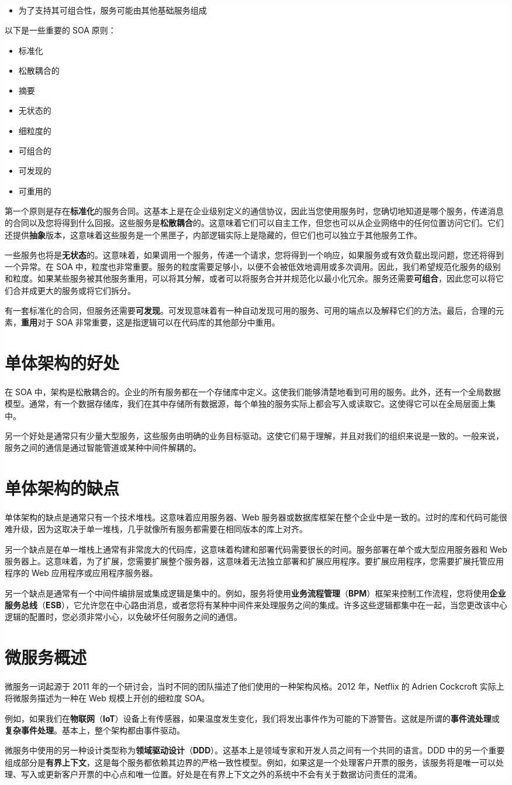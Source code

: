 +   为了支持其可组合性，服务可能由其他基础服务组成

以下是一些重要的 SOA 原则：

+   标准化

+   松散耦合的

+   摘要

+   无状态的

+   细粒度的

+   可组合的

+   可发现的

+   可重用的

第一个原则是存在**标准化**的服务合同。这基本上是在企业级别定义的通信协议，因此当您使用服务时，您确切地知道是哪个服务，传递消息的合同以及您将得到什么回报。这些服务是**松散耦合**的。这意味着它们可以自主工作，但您也可以从企业网络中的任何位置访问它们。它们还提供**抽象**版本，这意味着这些服务是一个黑匣子，内部逻辑实际上是隐藏的，但它们也可以独立于其他服务工作。

一些服务也将是**无状态**的。这意味着，如果调用一个服务，传递一个请求，您将得到一个响应，如果服务或有效负载出现问题，您还将得到一个异常。在 SOA 中，粒度也非常重要。服务的粒度需要足够小，以便不会被低效地调用或多次调用。因此，我们希望规范化服务的级别和粒度。如果某些服务被其他服务重用，可以将其分解，或者可以将服务合并并规范化以最小化冗余。服务还需要**可组合**，因此您可以将它们合并成更大的服务或将它们拆分。

有一套标准化的合同，但服务还需要**可发现**。可发现意味着有一种自动发现可用的服务、可用的端点以及解释它们的方法。最后，合理的元素，**重用**对于 SOA 非常重要，这是指逻辑可以在代码库的其他部分中重用。

# 单体架构的好处

在 SOA 中，架构是松散耦合的。企业的所有服务都在一个存储库中定义。这使我们能够清楚地看到可用的服务。此外，还有一个全局数据模型。通常，有一个数据存储库，我们在其中存储所有数据源，每个单独的服务实际上都会写入或读取它。这使得它可以在全局层面上集中。

另一个好处是通常只有少量大型服务，这些服务由明确的业务目标驱动。这使它们易于理解，并且对我们的组织来说是一致的。一般来说，服务之间的通信是通过智能管道或某种中间件解耦的。

# 单体架构的缺点

单体架构的缺点是通常只有一个技术堆栈。这意味着应用服务器、Web 服务器或数据库框架在整个企业中是一致的。过时的库和代码可能很难升级，因为这取决于单一堆栈，几乎就像所有服务都需要在相同版本的库上对齐。

另一个缺点是在单一堆栈上通常有非常庞大的代码库，这意味着构建和部署代码需要很长的时间。服务部署在单个或大型应用服务器和 Web 服务器上。这意味着，为了扩展，您需要扩展整个服务器，这意味着无法独立部署和扩展应用程序。要扩展应用程序，您需要扩展托管应用程序的 Web 应用程序或应用程序服务器。

另一个缺点是通常有一个中间件编排层或集成逻辑是集中的。例如，服务将使用**业务流程管理**（**BPM**）框架来控制工作流程，您将使用**企业服务总线**（**ESB**），它允许您在中心路由消息，或者您将有某种中间件来处理服务之间的集成。许多这些逻辑都集中在一起，当您更改该中心逻辑的配置时，您必须非常小心，以免破坏任何服务之间的通信。

# 微服务概述

微服务一词起源于 2011 年的一个研讨会，当时不同的团队描述了他们使用的一种架构风格。2012 年，Netflix 的 Adrien Cockcroft 实际上将微服务描述为一种在 Web 规模上开创的细粒度 SOA。

例如，如果我们在**物联网**（**IoT**）设备上有传感器，如果温度发生变化，我们将发出事件作为可能的下游警告。这就是所谓的**事件流处理**或**复杂事件处理**。基本上，整个架构都由事件驱动。

微服务中使用的另一种设计类型称为**领域驱动设计**（**DDD**）。这基本上是领域专家和开发人员之间有一个共同的语言。DDD 中的另一个重要组成部分是**有界上下文**，这是每个服务都依赖其边界的严格一致性模型。例如，如果这是一个处理客户开票的服务，该服务将是唯一可以处理、写入或更新客户开票的中心点和唯一位置。好处是在有界上下文之外的系统中不会有关于数据访问责任的混淆。
